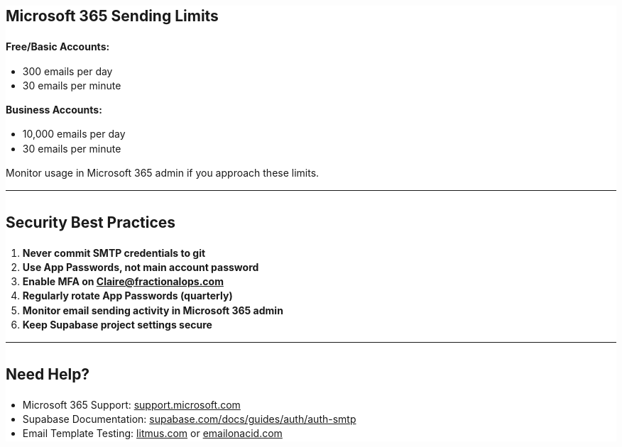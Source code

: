 
## Microsoft 365 Sending Limits

**Free/Basic Accounts:**
- 300 emails per day
- 30 emails per minute

**Business Accounts:**
- 10,000 emails per day
- 30 emails per minute

Monitor usage in Microsoft 365 admin if you approach these limits.

---

## Security Best Practices

1. **Never commit SMTP credentials to git**
2. **Use App Passwords, not main account password**
3. **Enable MFA on Claire@fractionalops.com**
4. **Regularly rotate App Passwords (quarterly)**
5. **Monitor email sending activity in Microsoft 365 admin**
6. **Keep Supabase project settings secure**

---

## Need Help?

- Microsoft 365 Support: [support.microsoft.com](https://support.microsoft.com)
- Supabase Documentation: [supabase.com/docs/guides/auth/auth-smtp](https://supabase.com/docs/guides/auth/auth-smtp)
- Email Template Testing: [litmus.com](https://litmus.com) or [emailonacid.com](https://emailonacid.com)

